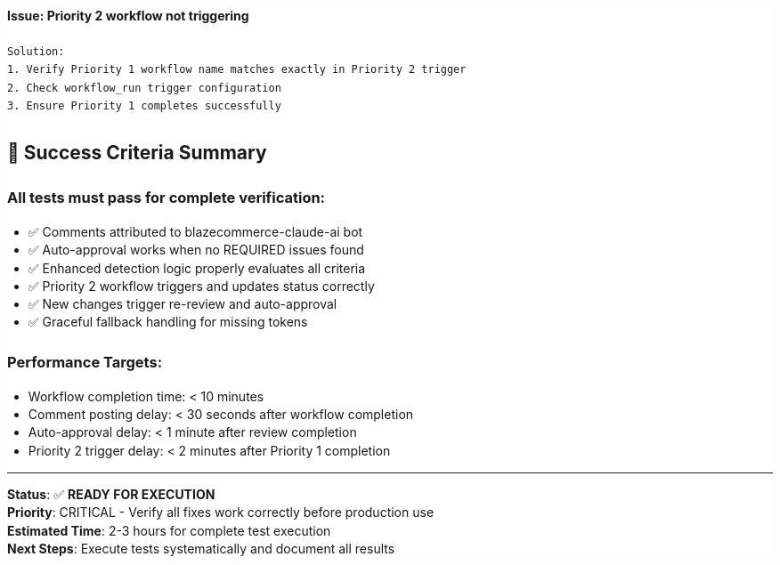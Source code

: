 #### **Issue: Priority 2 workflow not triggering**
```bash
Solution:
1. Verify Priority 1 workflow name matches exactly in Priority 2 trigger
2. Check workflow_run trigger configuration
3. Ensure Priority 1 completes successfully
```

## 🎯 **Success Criteria Summary**

### **All tests must pass for complete verification**:
- ✅ Comments attributed to blazecommerce-claude-ai bot
- ✅ Auto-approval works when no REQUIRED issues found
- ✅ Enhanced detection logic properly evaluates all criteria
- ✅ Priority 2 workflow triggers and updates status correctly
- ✅ New changes trigger re-review and auto-approval
- ✅ Graceful fallback handling for missing tokens

### **Performance Targets**:
- Workflow completion time: < 10 minutes
- Comment posting delay: < 30 seconds after workflow completion
- Auto-approval delay: < 1 minute after review completion
- Priority 2 trigger delay: < 2 minutes after Priority 1 completion

---

**Status**: ✅ **READY FOR EXECUTION**  
**Priority**: CRITICAL - Verify all fixes work correctly before production use  
**Estimated Time**: 2-3 hours for complete test execution  
**Next Steps**: Execute tests systematically and document all results
